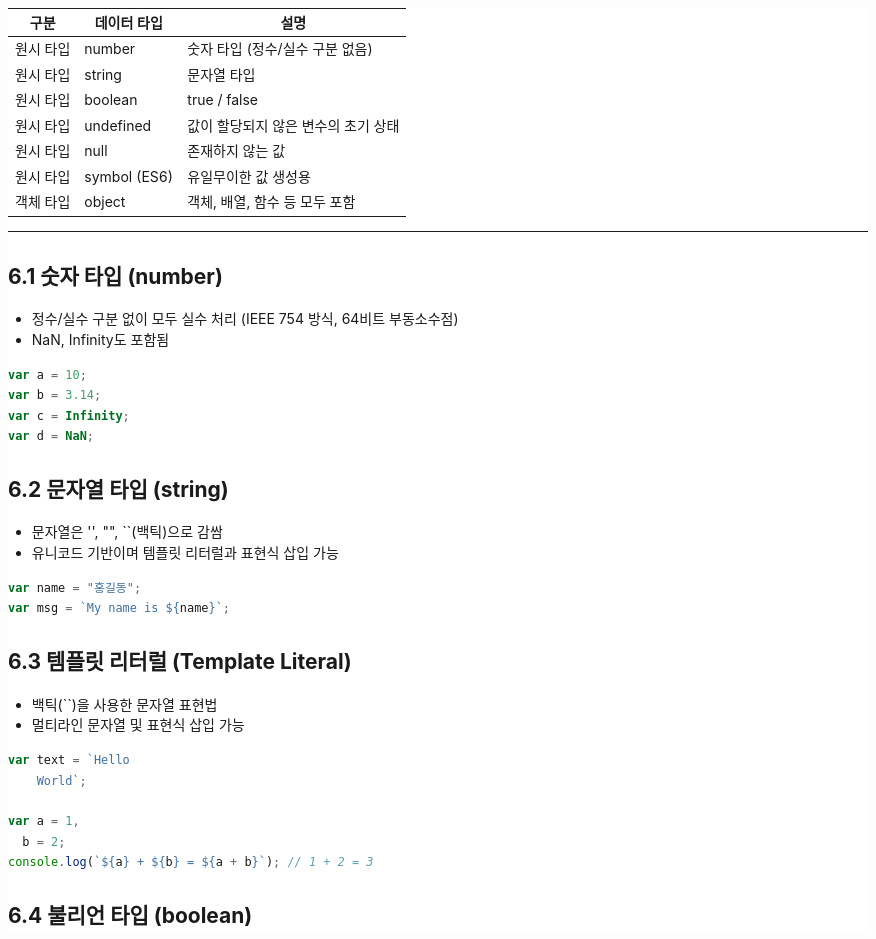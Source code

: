 | 구분      | 데이터 타입  | 설명                                |
| --------- | ------------ | ----------------------------------- |
| 원시 타입 | number       | 숫자 타입 (정수/실수 구분 없음)     |
| 원시 타입 | string       | 문자열 타입                         |
| 원시 타입 | boolean      | true / false                        |
| 원시 타입 | undefined    | 값이 할당되지 않은 변수의 초기 상태 |
| 원시 타입 | null         | 존재하지 않는 값                    |
| 원시 타입 | symbol (ES6) | 유일무이한 값 생성용                |
| 객체 타입 | object       | 객체, 배열, 함수 등 모두 포함       |

---

## 6.1 숫자 타입 (number)

- 정수/실수 구분 없이 모두 실수 처리 (IEEE 754 방식, 64비트 부동소수점)
- NaN, Infinity도 포함됨

```js
var a = 10;
var b = 3.14;
var c = Infinity;
var d = NaN;
```

## 6.2 문자열 타입 (string)

- 문자열은 '', "", ``(백틱)으로 감쌈
- 유니코드 기반이며 템플릿 리터럴과 표현식 삽입 가능

```js
var name = "홍길동";
var msg = `My name is ${name}`;
```

## 6.3 템플릿 리터럴 (Template Literal)

- 백틱(``)을 사용한 문자열 표현법
- 멀티라인 문자열 및 표현식 삽입 가능

```js
var text = `Hello
    World`;

var a = 1,
  b = 2;
console.log(`${a} + ${b} = ${a + b}`); // 1 + 2 = 3
```

## 6.4 불리언 타입 (boolean)
